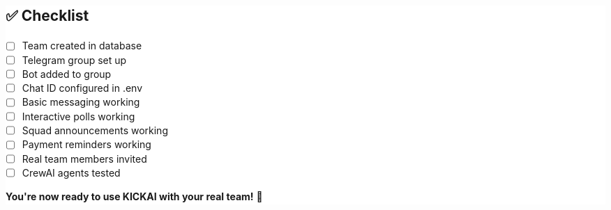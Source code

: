## ✅ **Checklist**

- [ ] Team created in database
- [ ] Telegram group set up
- [ ] Bot added to group
- [ ] Chat ID configured in .env
- [ ] Basic messaging working
- [ ] Interactive polls working
- [ ] Squad announcements working
- [ ] Payment reminders working
- [ ] Real team members invited
- [ ] CrewAI agents tested

**You're now ready to use KICKAI with your real team!** 🚀 